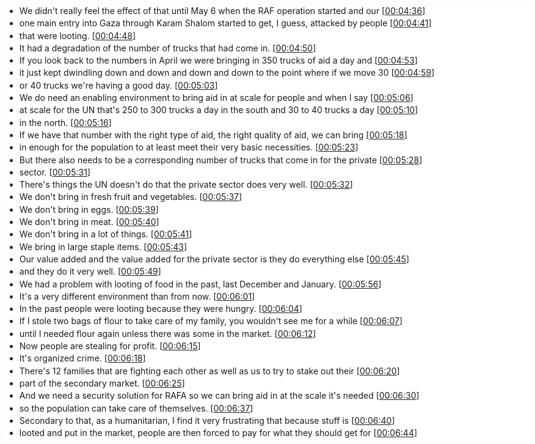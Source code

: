 *  We didn't really feel the effect of that until May 6 when the RAF operation started and our [[00:04:36](https://www.youtube.com/watch?v=nQzEkPLIpWE&t=276.02s)]
*  one main entry into Gaza through Karam Shalom started to get, I guess, attacked by people [[00:04:41](https://www.youtube.com/watch?v=nQzEkPLIpWE&t=281.14s)]
*  that were looting. [[00:04:48](https://www.youtube.com/watch?v=nQzEkPLIpWE&t=288.38s)]
*  It had a degradation of the number of trucks that had come in. [[00:04:50](https://www.youtube.com/watch?v=nQzEkPLIpWE&t=290.53999999999996s)]
*  If you look back to the numbers in April we were bringing in 350 trucks of aid a day and [[00:04:53](https://www.youtube.com/watch?v=nQzEkPLIpWE&t=293.62s)]
*  it just kept dwindling down and down and down and down to the point where if we move 30 [[00:04:59](https://www.youtube.com/watch?v=nQzEkPLIpWE&t=299.09999999999997s)]
*  or 40 trucks we're having a good day. [[00:05:03](https://www.youtube.com/watch?v=nQzEkPLIpWE&t=303.78s)]
*  We do need an enabling environment to bring aid in at scale for people and when I say [[00:05:06](https://www.youtube.com/watch?v=nQzEkPLIpWE&t=306.5s)]
*  at scale for the UN that's 250 to 300 trucks a day in the south and 30 to 40 trucks a day [[00:05:10](https://www.youtube.com/watch?v=nQzEkPLIpWE&t=310.9s)]
*  in the north. [[00:05:16](https://www.youtube.com/watch?v=nQzEkPLIpWE&t=316.94s)]
*  If we have that number with the right type of aid, the right quality of aid, we can bring [[00:05:18](https://www.youtube.com/watch?v=nQzEkPLIpWE&t=318.34000000000003s)]
*  in enough for the population to at least meet their very basic necessities. [[00:05:23](https://www.youtube.com/watch?v=nQzEkPLIpWE&t=323.14s)]
*  But there also needs to be a corresponding number of trucks that come in for the private [[00:05:28](https://www.youtube.com/watch?v=nQzEkPLIpWE&t=328.26s)]
*  sector. [[00:05:31](https://www.youtube.com/watch?v=nQzEkPLIpWE&t=331.78000000000003s)]
*  There's things the UN doesn't do that the private sector does very well. [[00:05:32](https://www.youtube.com/watch?v=nQzEkPLIpWE&t=332.78000000000003s)]
*  We don't bring in fresh fruit and vegetables. [[00:05:37](https://www.youtube.com/watch?v=nQzEkPLIpWE&t=337.7s)]
*  We don't bring in eggs. [[00:05:39](https://www.youtube.com/watch?v=nQzEkPLIpWE&t=339.5s)]
*  We don't bring in meat. [[00:05:40](https://www.youtube.com/watch?v=nQzEkPLIpWE&t=340.5s)]
*  We don't bring in a lot of things. [[00:05:41](https://www.youtube.com/watch?v=nQzEkPLIpWE&t=341.5s)]
*  We bring in large staple items. [[00:05:43](https://www.youtube.com/watch?v=nQzEkPLIpWE&t=343.14s)]
*  Our value added and the value added for the private sector is they do everything else [[00:05:45](https://www.youtube.com/watch?v=nQzEkPLIpWE&t=345.82s)]
*  and they do it very well. [[00:05:49](https://www.youtube.com/watch?v=nQzEkPLIpWE&t=349.78000000000003s)]
*  We had a problem with looting of food in the past, last December and January. [[00:05:56](https://www.youtube.com/watch?v=nQzEkPLIpWE&t=356.5s)]
*  It's a very different environment than from now. [[00:06:01](https://www.youtube.com/watch?v=nQzEkPLIpWE&t=361.54s)]
*  In the past people were looting because they were hungry. [[00:06:04](https://www.youtube.com/watch?v=nQzEkPLIpWE&t=364.46000000000004s)]
*  If I stole two bags of flour to take care of my family, you wouldn't see me for a while [[00:06:07](https://www.youtube.com/watch?v=nQzEkPLIpWE&t=367.18s)]
*  until I needed flour again unless there was some in the market. [[00:06:12](https://www.youtube.com/watch?v=nQzEkPLIpWE&t=372.54s)]
*  Now people are stealing for profit. [[00:06:15](https://www.youtube.com/watch?v=nQzEkPLIpWE&t=375.7s)]
*  It's organized crime. [[00:06:18](https://www.youtube.com/watch?v=nQzEkPLIpWE&t=378.3s)]
*  There's 12 families that are fighting each other as well as us to try to stake out their [[00:06:20](https://www.youtube.com/watch?v=nQzEkPLIpWE&t=380.65999999999997s)]
*  part of the secondary market. [[00:06:25](https://www.youtube.com/watch?v=nQzEkPLIpWE&t=385.53999999999996s)]
*  And we need a security solution for RAFA so we can bring aid in at the scale it's needed [[00:06:30](https://www.youtube.com/watch?v=nQzEkPLIpWE&t=390.9s)]
*  so the population can take care of themselves. [[00:06:37](https://www.youtube.com/watch?v=nQzEkPLIpWE&t=397.65999999999997s)]
*  Secondary to that, as a humanitarian, I find it very frustrating that because stuff is [[00:06:40](https://www.youtube.com/watch?v=nQzEkPLIpWE&t=400.62s)]
*  looted and put in the market, people are then forced to pay for what they should get for [[00:06:44](https://www.youtube.com/watch?v=nQzEkPLIpWE&t=404.34000000000003s)]
